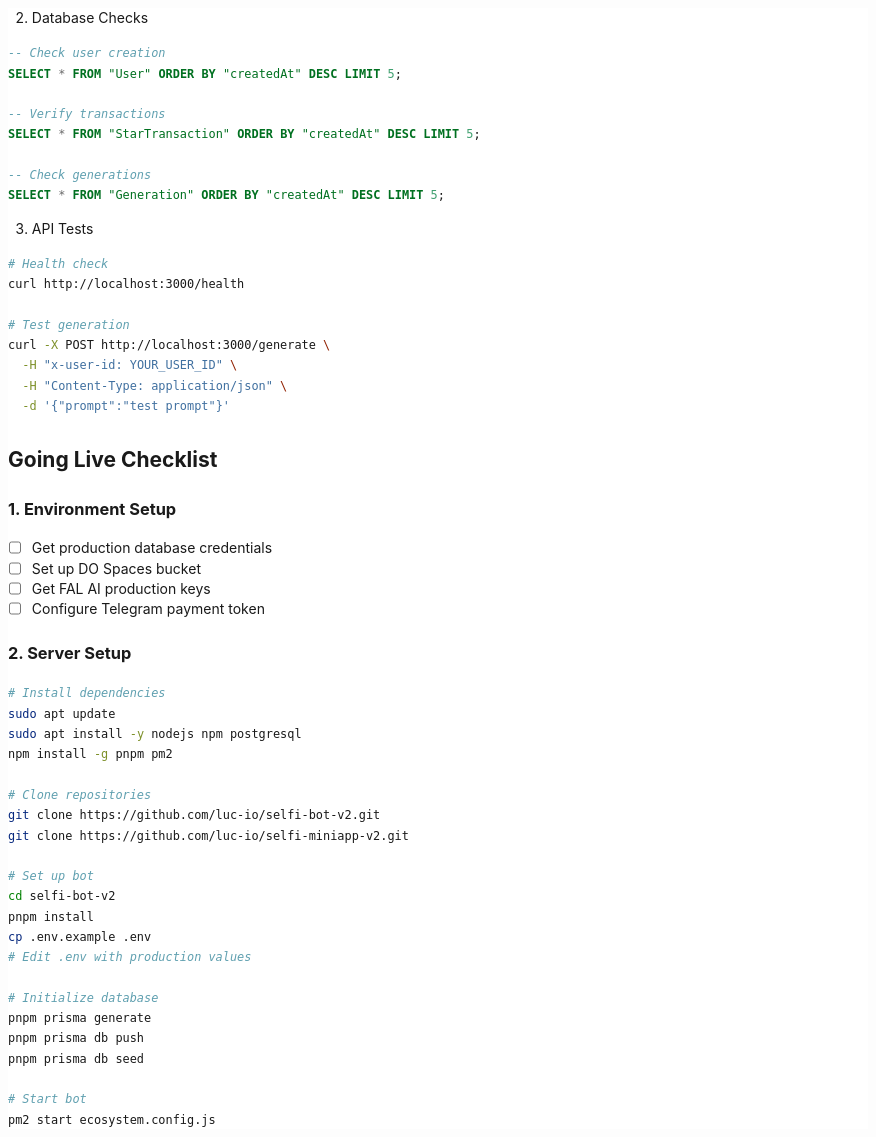 2. Database Checks
```sql
-- Check user creation
SELECT * FROM "User" ORDER BY "createdAt" DESC LIMIT 5;

-- Verify transactions
SELECT * FROM "StarTransaction" ORDER BY "createdAt" DESC LIMIT 5;

-- Check generations
SELECT * FROM "Generation" ORDER BY "createdAt" DESC LIMIT 5;
```

3. API Tests
```bash
# Health check
curl http://localhost:3000/health

# Test generation
curl -X POST http://localhost:3000/generate \
  -H "x-user-id: YOUR_USER_ID" \
  -H "Content-Type: application/json" \
  -d '{"prompt":"test prompt"}'
```

## Going Live Checklist

### 1. Environment Setup
- [ ] Get production database credentials
- [ ] Set up DO Spaces bucket
- [ ] Get FAL AI production keys
- [ ] Configure Telegram payment token

### 2. Server Setup
```bash
# Install dependencies
sudo apt update
sudo apt install -y nodejs npm postgresql
npm install -g pnpm pm2

# Clone repositories
git clone https://github.com/luc-io/selfi-bot-v2.git
git clone https://github.com/luc-io/selfi-miniapp-v2.git

# Set up bot
cd selfi-bot-v2
pnpm install
cp .env.example .env
# Edit .env with production values

# Initialize database
pnpm prisma generate
pnpm prisma db push
pnpm prisma db seed

# Start bot
pm2 start ecosystem.config.js
```
